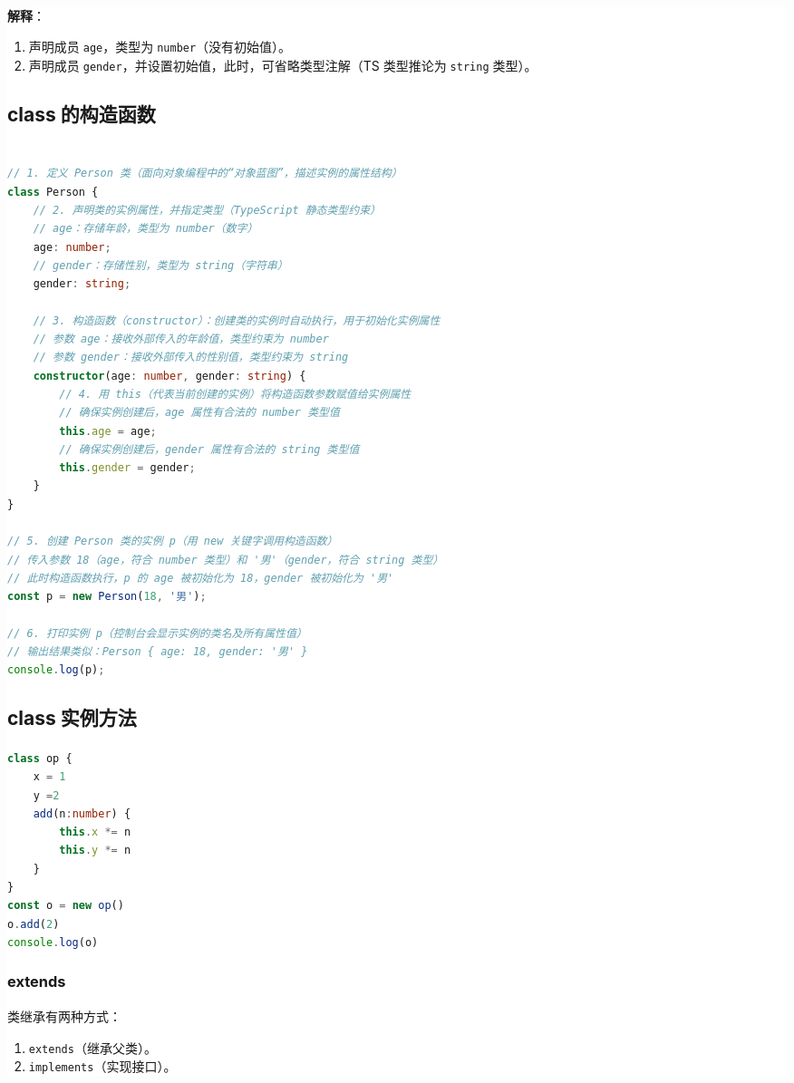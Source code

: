 **解释**：
1. 声明成员 `age`，类型为 `number`（没有初始值）。
2. 声明成员 `gender`，并设置初始值，此时，可省略类型注解（TS 类型推论为 `string` 类型）。
   
## class 的构造函数
```ts

// 1. 定义 Person 类（面向对象编程中的“对象蓝图”，描述实例的属性结构）
class Person {
    // 2. 声明类的实例属性，并指定类型（TypeScript 静态类型约束）
    // age：存储年龄，类型为 number（数字）
    age: number;
    // gender：存储性别，类型为 string（字符串）
    gender: string;

    // 3. 构造函数（constructor）：创建类的实例时自动执行，用于初始化实例属性
    // 参数 age：接收外部传入的年龄值，类型约束为 number
    // 参数 gender：接收外部传入的性别值，类型约束为 string
    constructor(age: number, gender: string) {
        // 4. 用 this（代表当前创建的实例）将构造函数参数赋值给实例属性
        // 确保实例创建后，age 属性有合法的 number 类型值
        this.age = age;
        // 确保实例创建后，gender 属性有合法的 string 类型值
        this.gender = gender;
    }
}

// 5. 创建 Person 类的实例 p（用 new 关键字调用构造函数）
// 传入参数 18（age，符合 number 类型）和 '男'（gender，符合 string 类型）
// 此时构造函数执行，p 的 age 被初始化为 18，gender 被初始化为 '男'
const p = new Person(18, '男');

// 6. 打印实例 p（控制台会显示实例的类名及所有属性值）
// 输出结果类似：Person { age: 18, gender: '男' }
console.log(p);
```
## class 实例方法
```ts
class op {
    x = 1
    y =2
    add(n:number) {
        this.x *= n
        this.y *= n
    }
}
const o = new op()
o.add(2)
console.log(o)
```
### extends
类继承有两种方式：
1. `extends`（继承父类）。
2. `implements`（实现接口）。
